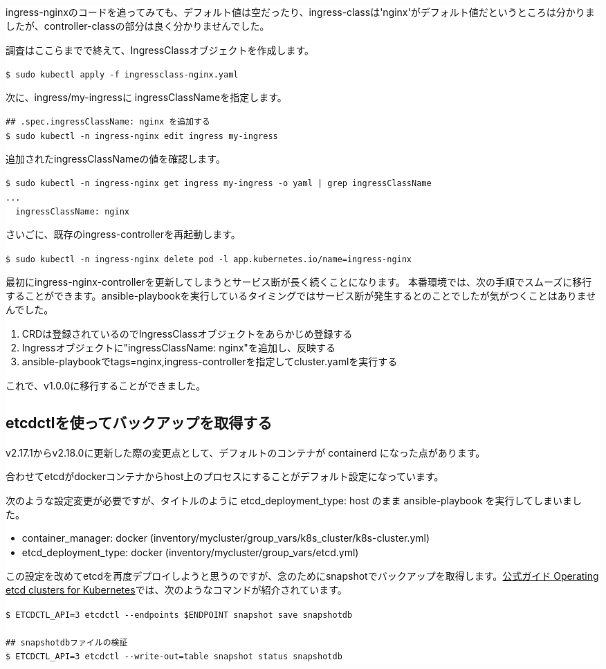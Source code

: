 ingress-nginxのコードを追ってみても、デフォルト値は空だったり、ingress-classは'nginx'がデフォルト値だというところは分かりましたが、controller-classの部分は良く分かりませんでした。

調査はここらまでで終えて、IngressClassオブジェクトを作成します。

```bash:IngressClassの登録
$ sudo kubectl apply -f ingressclass-nginx.yaml
```

次に、ingress/my-ingressに ingressClassNameを指定します。

```bash:
## .spec.ingressClassName: nginx を追加する
$ sudo kubectl -n ingress-nginx edit ingress my-ingress
```
追加されたingressClassNameの値を確認します。

```bash:
$ sudo kubectl -n ingress-nginx get ingress my-ingress -o yaml | grep ingressClassName
...
  ingressClassName: nginx
```

さいごに、既存のingress-controllerを再起動します。

```bash:pod/ingress-controller-*の停止
$ sudo kubectl -n ingress-nginx delete pod -l app.kubernetes.io/name=ingress-nginx
```

最初にingress-nginx-controllerを更新してしまうとサービス断が長く続くことになります。
本番環境では、次の手順でスムーズに移行することができます。ansible-playbookを実行しているタイミングではサービス断が発生するとのことでしたが気がつくことはありませんでした。

1. CRDは登録されているのでIngressClassオブジェクトをあらかじめ登録する
2. Ingressオブジェクトに"ingressClassName: nginx"を追加し、反映する
3. ansible-playbookでtags=nginx,ingress-controllerを指定してcluster.yamlを実行する

これで、v1.0.0に移行することができました。

## etcdctlを使ってバックアップを取得する

v2.17.1からv2.18.0に更新した際の変更点として、デフォルトのコンテナが containerd になった点があります。

合わせてetcdがdockerコンテナからhost上のプロセスにすることがデフォルト設定になっています。

次のような設定変更が必要ですが、タイトルのように etcd_deployment_type: host のまま ansible-playbook を実行してしまいました。

* container_manager: docker (inventory/mycluster/group_vars/k8s_cluster/k8s-cluster.yml)
* etcd_deployment_type: docker (inventory/mycluster/group_vars/etcd.yml)

この設定を改めてetcdを再度デプロイしようと思うのですが、念のためにsnapshotでバックアップを取得します。[公式ガイド Operating etcd clusters for Kubernetes](https://kubernetes.io/docs/tasks/administer-cluster/configure-upgrade-etcd/)では、次のようなコマンドが紹介されています。

```bash:etcdctlによるsnapshotの取得方法
$ ETCDCTL_API=3 etcdctl --endpoints $ENDPOINT snapshot save snapshotdb

## snapshotdbファイルの検証
$ ETCDCTL_API=3 etcdctl --write-out=table snapshot status snapshotdb
```
